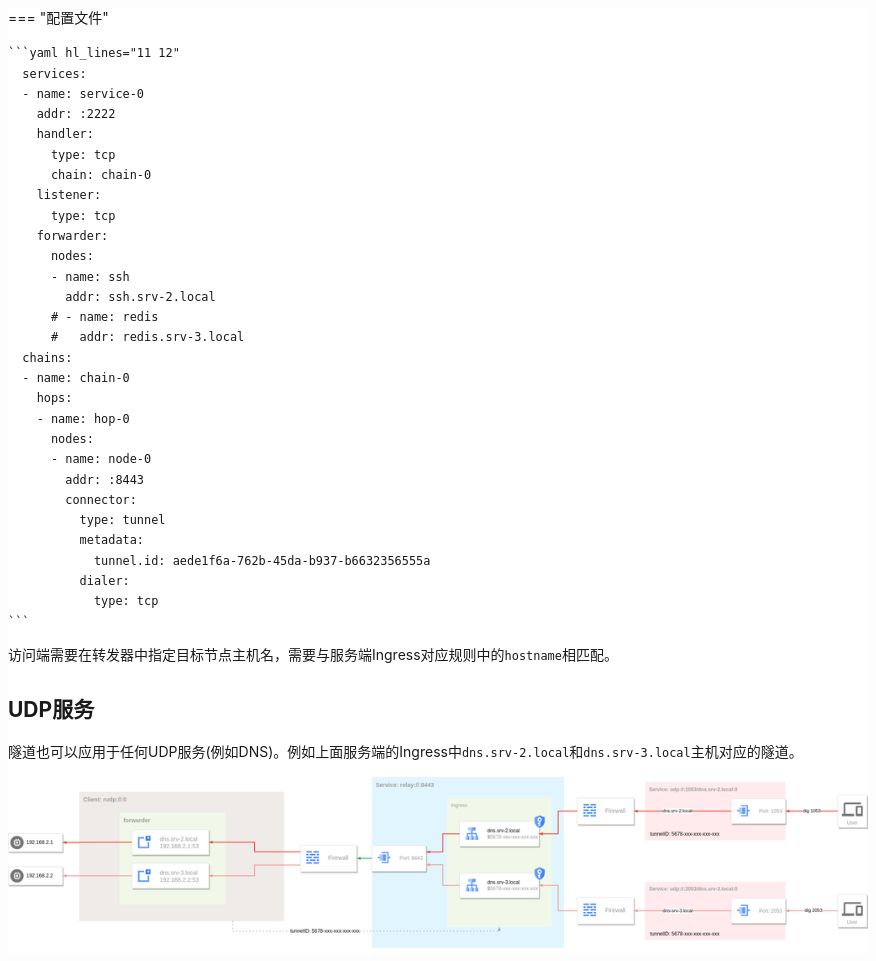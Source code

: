=== "配置文件"
   
    ```yaml hl_lines="11 12"
      services:
      - name: service-0
        addr: :2222
        handler:
          type: tcp
          chain: chain-0
        listener:
          type: tcp
        forwarder:
          nodes:
          - name: ssh
            addr: ssh.srv-2.local
          # - name: redis
          #   addr: redis.srv-3.local
      chains:
      - name: chain-0
        hops:
        - name: hop-0
          nodes:
          - name: node-0
            addr: :8443
            connector:
              type: tunnel
              metadata:
                tunnel.id: aede1f6a-762b-45da-b937-b6632356555a
              dialer:
                type: tcp
    ```

访问端需要在转发器中指定目标节点主机名，需要与服务端Ingress对应规则中的`hostname`相匹配。

## UDP服务

隧道也可以应用于任何UDP服务(例如DNS)。例如上面服务端的Ingress中`dns.srv-2.local`和`dns.srv-3.local`主机对应的隧道。

![Reverse Proxy - UDP Tunnel](../images/tunnel-udp.png) 
